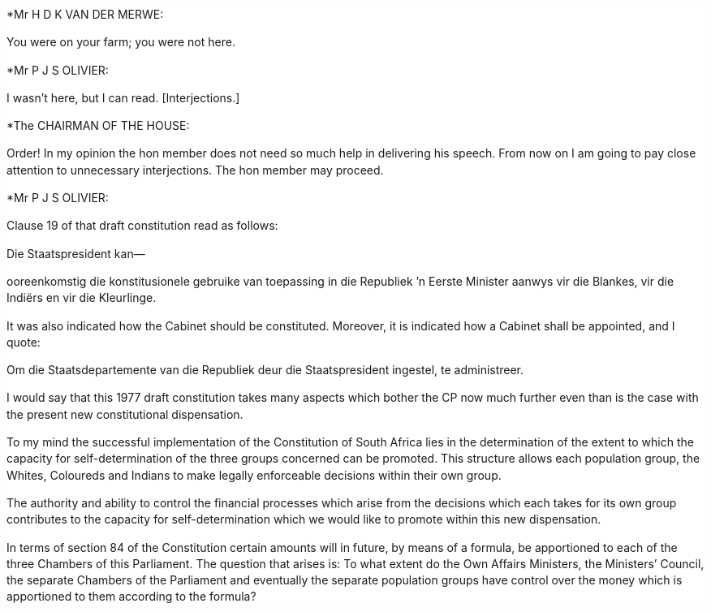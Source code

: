 </speech>

<speech by="#van_der_merwe">

<from>*Mr <person refersTo="hansard_za">H D K VAN DER MERWE</person>:</from>

<p>You were on your farm; you were not here.</p>

</speech>

<speech by="#olivier">

<from>*Mr <person refersTo="hansard_za">P J S OLIVIER</person>:</from>

<p>I wasn&#x2019;t here, but I can read. [Interjections.]</p>

</speech>

<speech by="#chairman_of_the_house">

<from>*The <person refersTo="hansard_za">CHAIRMAN OF THE HOUSE</person>:</from>

<p>Order! In my opinion the hon member does not need so much help in delivering his speech. From now on I am going to pay close attention to unnecessary interjections. The hon member may proceed.</p>

</speech>

<speech by="#olivier">

<from>*Mr <person refersTo="hansard_za">P J S OLIVIER</person>:</from>

<p>Clause 19 of that draft constitution read as follows:</p>

<block name="quote">Die Staatspresident kan&#x2014;</block>

<block name="quote">ooreenkomstig die konstitusionele gebruike van toepassing in die Republiek &#x2019;n Eerste Minister aanwys vir die Blankes, vir die Indi&#x00EB;rs en vir die Kleurlinge.</block>

<p>It was also indicated how the Cabinet should be constituted. Moreover, it is indicated how a Cabinet shall be appointed, and I quote:</p>

<block name="quote">Om die Staatsdepartemente van die Republiek deur die Staatspresident ingestel, te administreer.</block>

<p>I would say that this 1977 draft constitution takes many aspects which bother the CP now much further even than is the case with the present new constitutional dispensation.</p>

<p>To my mind the successful implementation of the Constitution of South Africa lies in the determination of the extent to which the capacity for self-determination of the three groups concerned can be promoted. This structure allows each population group, the Whites, Coloureds and Indians to make <span class="col_2471-2472" refersTo="page_0107"/>legally enforceable decisions within their own group.</p>

<p>The authority and ability to control the financial processes which arise from the decisions which each takes for its own group contributes to the capacity for self-determination which we would like to promote within this new dispensation.</p>

<p>In terms of section 84 of the Constitution certain amounts will in future, by means of a formula, be apportioned to each of the three Chambers of this Parliament. The question that arises is: To what extent do the Own Affairs Ministers, the Ministers&#x2019; Council, the separate Chambers of the Parliament and eventually the separate population groups have control over the money which is apportioned to them according to the formula?</p>

